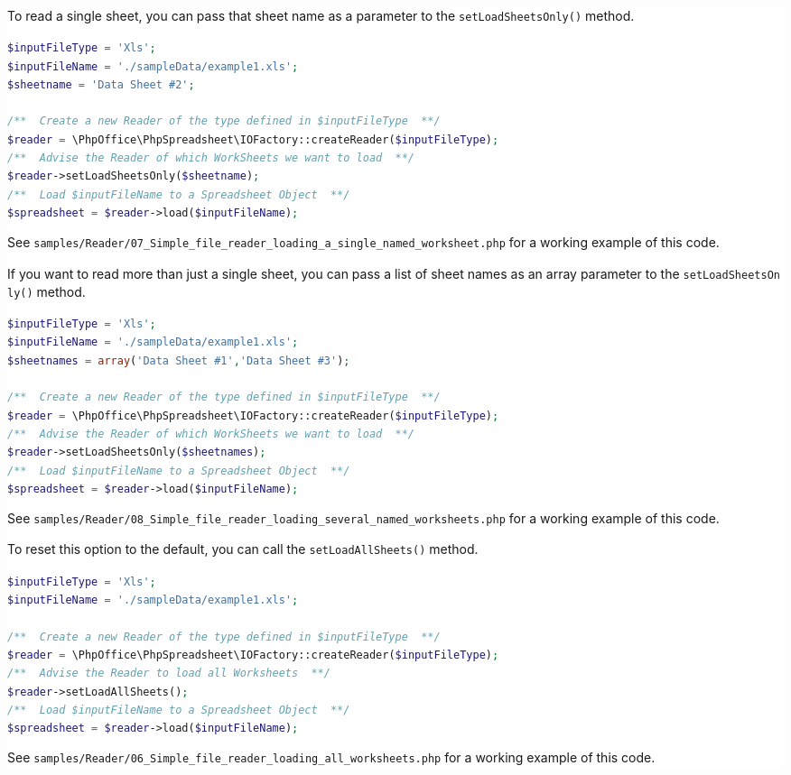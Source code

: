 To read a single sheet, you can pass that sheet name as a parameter to
the `setLoadSheetsOnly()` method.

``` php
$inputFileType = 'Xls';
$inputFileName = './sampleData/example1.xls';
$sheetname = 'Data Sheet #2';

/**  Create a new Reader of the type defined in $inputFileType  **/
$reader = \PhpOffice\PhpSpreadsheet\IOFactory::createReader($inputFileType);
/**  Advise the Reader of which WorkSheets we want to load  **/
$reader->setLoadSheetsOnly($sheetname);
/**  Load $inputFileName to a Spreadsheet Object  **/
$spreadsheet = $reader->load($inputFileName);
```

See `samples/Reader/07_Simple_file_reader_loading_a_single_named_worksheet.php`
for a working example of this code.

If you want to read more than just a single sheet, you can pass a list
of sheet names as an array parameter to the `setLoadSheetsOnly()` method.

``` php
$inputFileType = 'Xls';
$inputFileName = './sampleData/example1.xls';
$sheetnames = array('Data Sheet #1','Data Sheet #3');

/**  Create a new Reader of the type defined in $inputFileType  **/
$reader = \PhpOffice\PhpSpreadsheet\IOFactory::createReader($inputFileType);
/**  Advise the Reader of which WorkSheets we want to load  **/
$reader->setLoadSheetsOnly($sheetnames);
/**  Load $inputFileName to a Spreadsheet Object  **/
$spreadsheet = $reader->load($inputFileName);
```

See `samples/Reader/08_Simple_file_reader_loading_several_named_worksheets.php`
for a working example of this code.

To reset this option to the default, you can call the `setLoadAllSheets()`
method.

``` php
$inputFileType = 'Xls';
$inputFileName = './sampleData/example1.xls';

/**  Create a new Reader of the type defined in $inputFileType  **/
$reader = \PhpOffice\PhpSpreadsheet\IOFactory::createReader($inputFileType);
/**  Advise the Reader to load all Worksheets  **/
$reader->setLoadAllSheets();
/**  Load $inputFileName to a Spreadsheet Object  **/
$spreadsheet = $reader->load($inputFileName);
```

See `samples/Reader/06_Simple_file_reader_loading_all_worksheets.php` for a
working example of this code.
